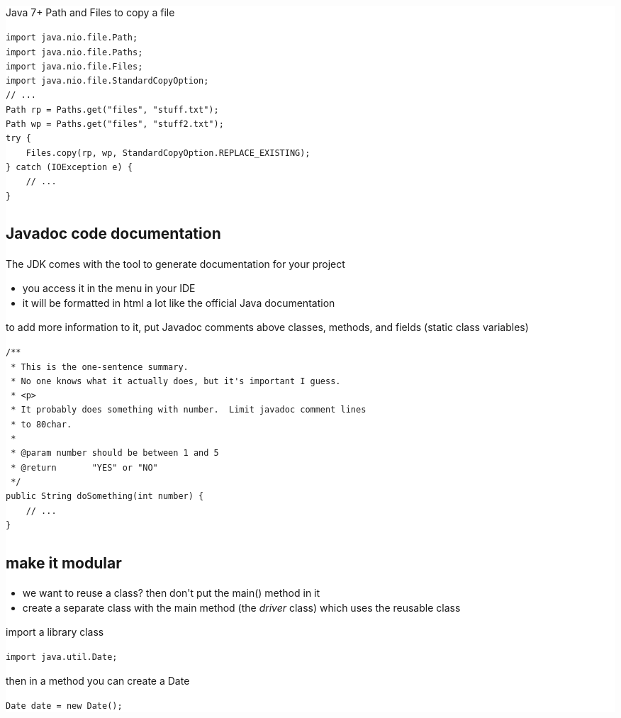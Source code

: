 Java 7+ Path and Files to copy a file
```
import java.nio.file.Path;
import java.nio.file.Paths;
import java.nio.file.Files;
import java.nio.file.StandardCopyOption;
// ...
Path rp = Paths.get("files", "stuff.txt");
Path wp = Paths.get("files", "stuff2.txt");
try {
    Files.copy(rp, wp, StandardCopyOption.REPLACE_EXISTING);
} catch (IOException e) {
    // ...
}
```

## Javadoc code documentation

The JDK comes with the tool to generate documentation for your project
- you access it in the menu in your IDE
- it will be formatted in html a lot like the official Java documentation

to add more information to it, put Javadoc comments above classes, methods, and fields (static class variables)
```
/**
 * This is the one-sentence summary.
 * No one knows what it actually does, but it's important I guess.
 * <p>
 * It probably does something with number.  Limit javadoc comment lines
 * to 80char.
 * 
 * @param number should be between 1 and 5
 * @return       "YES" or "NO"
 */
public String doSomething(int number) {
    // ...
}
```

## make it modular

- we want to reuse a class? then don't put the main() method in it
- create a separate class with the main method (the *driver* class) which uses the reusable class

import a library class
```
import java.util.Date;
```

then in a method you can create a Date
```
Date date = new Date();
```
